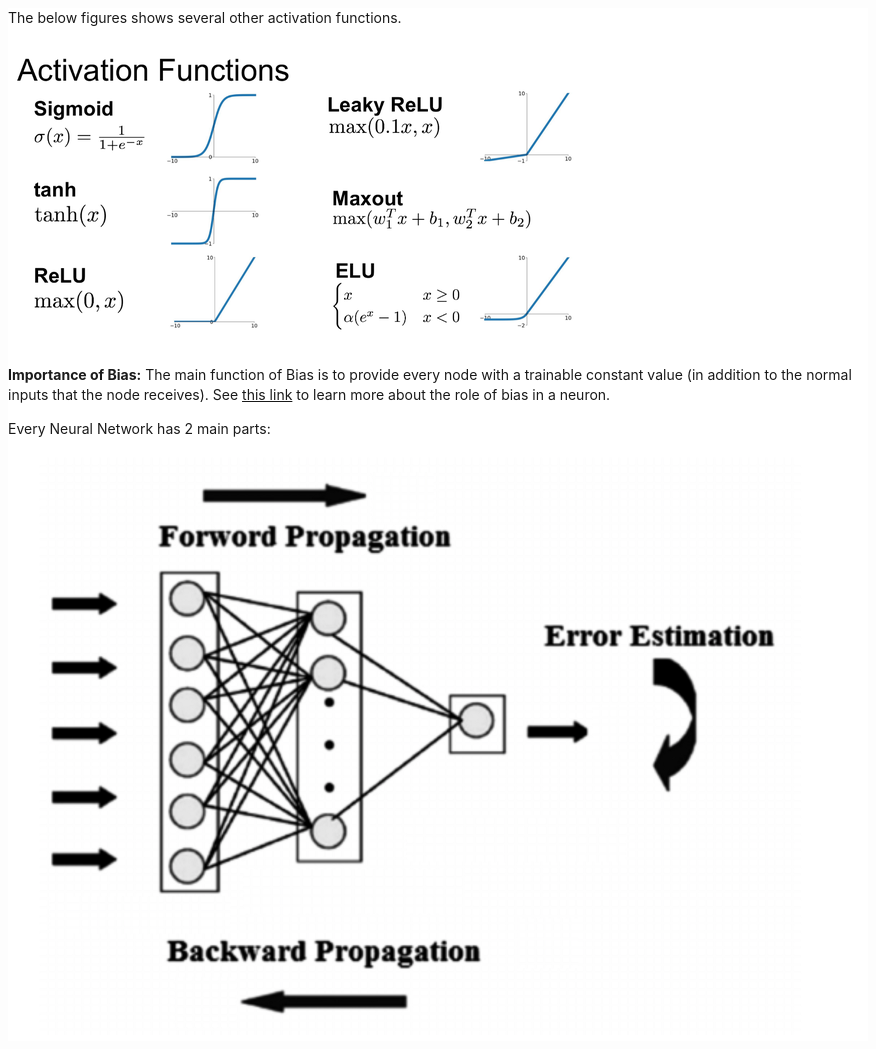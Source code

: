 The below figures shows several other activation functions.

![act](/assets/images/nn/act.png)

**Importance of Bias:** The main function of Bias is to provide every node with a trainable constant value (in addition to the normal inputs that the node receives). See [this link](https://stackoverflow.com/questions/2480650/role-of-bias-in-neural-networks) to learn more about the role of bias in a neuron.

Every Neural Network has 2 main parts:

![for](/assets/images/nn/for.png)
